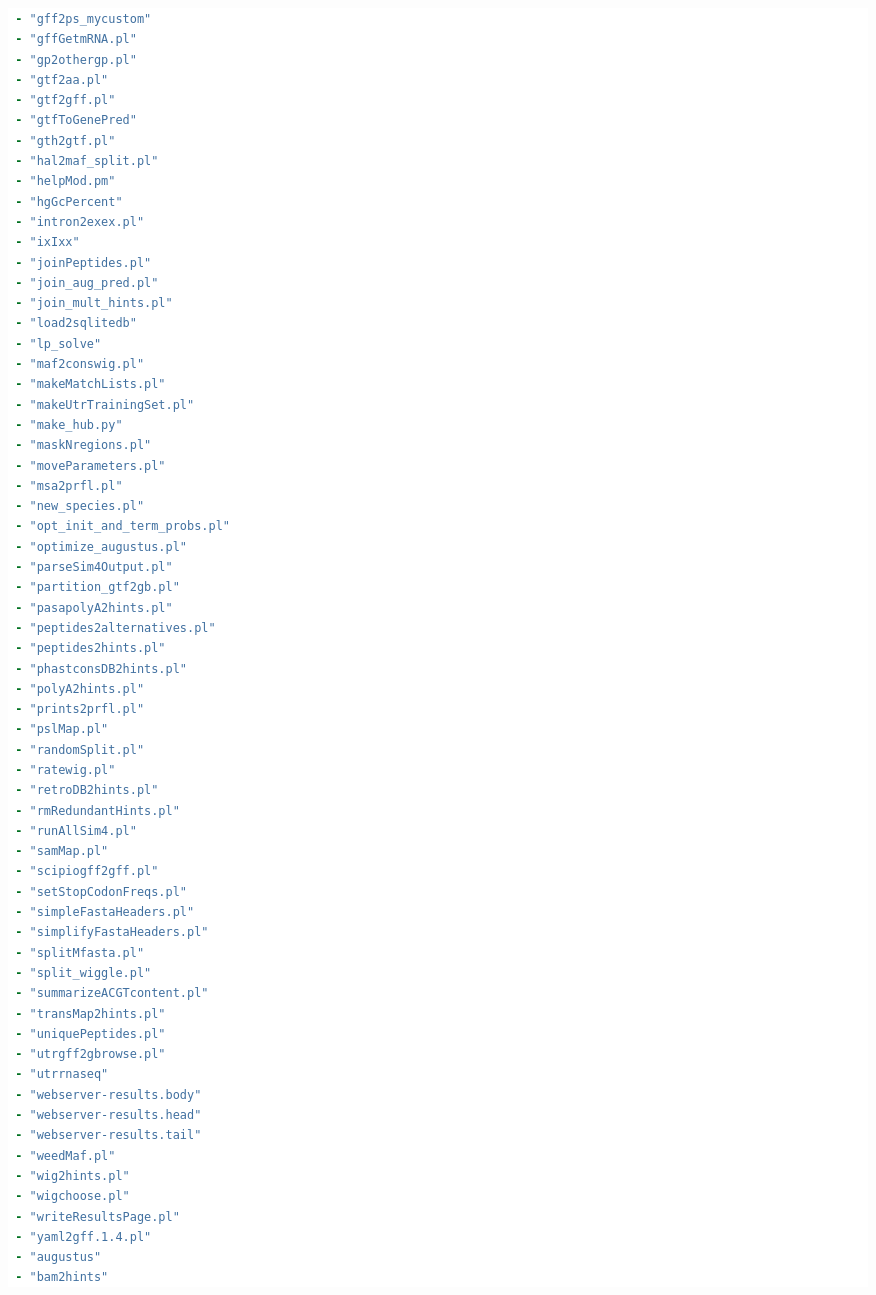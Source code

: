 ```yaml
 - "gff2ps_mycustom"
 - "gffGetmRNA.pl"
 - "gp2othergp.pl"
 - "gtf2aa.pl"
 - "gtf2gff.pl"
 - "gtfToGenePred"
 - "gth2gtf.pl"
 - "hal2maf_split.pl"
 - "helpMod.pm"
 - "hgGcPercent"
 - "intron2exex.pl"
 - "ixIxx"
 - "joinPeptides.pl"
 - "join_aug_pred.pl"
 - "join_mult_hints.pl"
 - "load2sqlitedb"
 - "lp_solve"
 - "maf2conswig.pl"
 - "makeMatchLists.pl"
 - "makeUtrTrainingSet.pl"
 - "make_hub.py"
 - "maskNregions.pl"
 - "moveParameters.pl"
 - "msa2prfl.pl"
 - "new_species.pl"
 - "opt_init_and_term_probs.pl"
 - "optimize_augustus.pl"
 - "parseSim4Output.pl"
 - "partition_gtf2gb.pl"
 - "pasapolyA2hints.pl"
 - "peptides2alternatives.pl"
 - "peptides2hints.pl"
 - "phastconsDB2hints.pl"
 - "polyA2hints.pl"
 - "prints2prfl.pl"
 - "pslMap.pl"
 - "randomSplit.pl"
 - "ratewig.pl"
 - "retroDB2hints.pl"
 - "rmRedundantHints.pl"
 - "runAllSim4.pl"
 - "samMap.pl"
 - "scipiogff2gff.pl"
 - "setStopCodonFreqs.pl"
 - "simpleFastaHeaders.pl"
 - "simplifyFastaHeaders.pl"
 - "splitMfasta.pl"
 - "split_wiggle.pl"
 - "summarizeACGTcontent.pl"
 - "transMap2hints.pl"
 - "uniquePeptides.pl"
 - "utrgff2gbrowse.pl"
 - "utrrnaseq"
 - "webserver-results.body"
 - "webserver-results.head"
 - "webserver-results.tail"
 - "weedMaf.pl"
 - "wig2hints.pl"
 - "wigchoose.pl"
 - "writeResultsPage.pl"
 - "yaml2gff.1.4.pl"
 - "augustus"
 - "bam2hints"
```